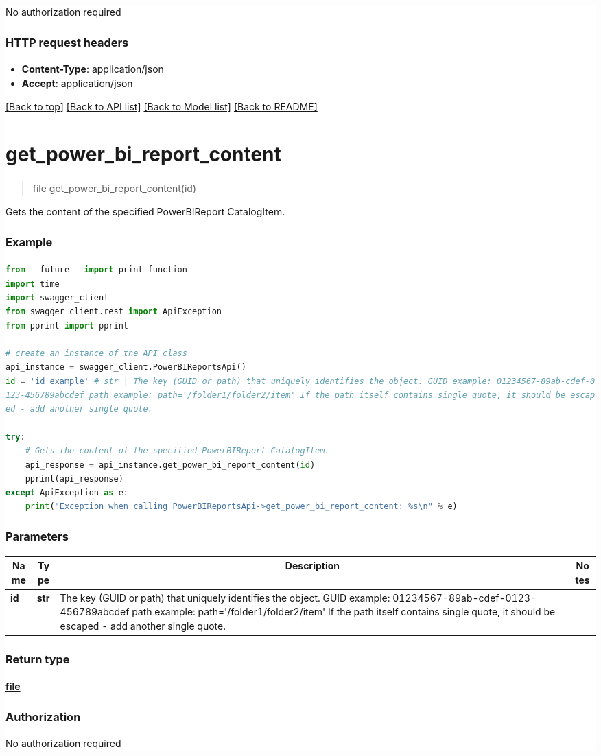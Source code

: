 No authorization required

### HTTP request headers

 - **Content-Type**: application/json
 - **Accept**: application/json

[[Back to top]](#) [[Back to API list]](../README.md#documentation-for-api-endpoints) [[Back to Model list]](../README.md#documentation-for-models) [[Back to README]](../README.md)

# **get_power_bi_report_content**
> file get_power_bi_report_content(id)

Gets the content of the specified PowerBIReport CatalogItem.

### Example
```python
from __future__ import print_function
import time
import swagger_client
from swagger_client.rest import ApiException
from pprint import pprint

# create an instance of the API class
api_instance = swagger_client.PowerBIReportsApi()
id = 'id_example' # str | The key (GUID or path) that uniquely identifies the object. GUID example: 01234567-89ab-cdef-0123-456789abcdef path example: path='/folder1/folder2/item' If the path itself contains single quote, it should be escaped - add another single quote.

try:
    # Gets the content of the specified PowerBIReport CatalogItem.
    api_response = api_instance.get_power_bi_report_content(id)
    pprint(api_response)
except ApiException as e:
    print("Exception when calling PowerBIReportsApi->get_power_bi_report_content: %s\n" % e)
```

### Parameters

Name | Type | Description  | Notes
------------- | ------------- | ------------- | -------------
 **id** | **str**| The key (GUID or path) that uniquely identifies the object. GUID example: 01234567-89ab-cdef-0123-456789abcdef path example: path&#x3D;&#39;/folder1/folder2/item&#39; If the path itself contains single quote, it should be escaped - add another single quote. | 

### Return type

[**file**](file.md)

### Authorization

No authorization required
